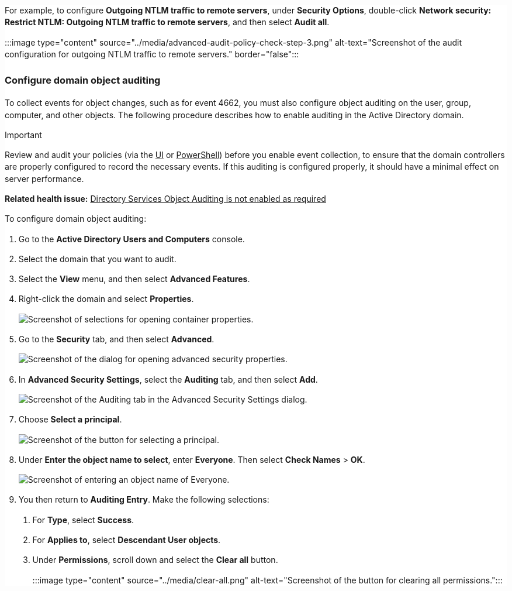 For example, to configure **Outgoing NTLM traffic to remote servers**, under **Security Options**, double-click **Network security: Restrict NTLM: Outgoing NTLM traffic to remote servers**, and then select **Audit all**.

:::image type="content" source="../media/advanced-audit-policy-check-step-3.png" alt-text="Screenshot of the audit configuration for outgoing NTLM traffic to remote servers." border="false":::

### Configure domain object auditing

To collect events for object changes, such as for event 4662, you must also configure object auditing on the user, group, computer, and other objects. The following procedure describes how to enable auditing in the Active Directory domain.

> [!IMPORTANT]
> Review and audit your policies (via the [UI](#configure-advanced-audit-policy-settings-from-the-ui) or [PowerShell](#configure-advanced-audit-policy-settings-by-using-powershell)) before you enable event collection, to ensure that the domain controllers are properly configured to record the necessary events. If this auditing is configured properly, it should have a minimal effect on server performance.

**Related health issue:** [Directory Services Object Auditing is not enabled as required](../health-alerts.md#directory-services-object-auditing-is-not-enabled-as-required)

To configure domain object auditing:

1. Go to the **Active Directory Users and Computers** console.
1. Select the domain that you want to audit.
1. Select the **View** menu, and then select **Advanced Features**.
1. Right-click the domain and select **Properties**.

    ![Screenshot of selections for opening container properties.](../media/container-properties.png)

1. Go to the **Security** tab, and then select **Advanced**.

    ![Screenshot of the dialog for opening advanced security properties.](../media/security-advanced.png)

1. In **Advanced Security Settings**, select the **Auditing** tab, and then select **Add**.

    ![Screenshot of the Auditing tab in the Advanced Security Settings dialog.](../media/auditing-tab.png)

1. Choose **Select a principal**.

    ![Screenshot of the button for selecting a principal.](../media/select-a-principal.png)

1. Under **Enter the object name to select**, enter **Everyone**. Then select **Check Names** > **OK**.

    ![Screenshot of entering an object name of Everyone.](../media/select-everyone.png)

1. You then return to **Auditing Entry**. Make the following selections:

    1. For **Type**, select **Success**.
    1. For **Applies to**, select **Descendant User objects**.
    1. Under **Permissions**, scroll down and select the **Clear all** button.

        :::image type="content" source="../media/clear-all.png" alt-text="Screenshot of the button for clearing all permissions.":::
